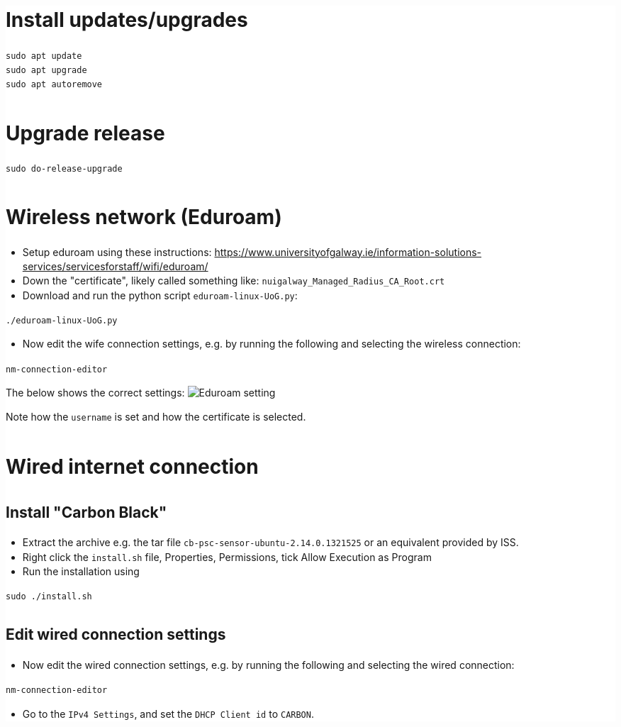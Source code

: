 # Install updates/upgrades
```
sudo apt update
sudo apt upgrade
sudo apt autoremove
```
# Upgrade release
```
sudo do-release-upgrade
```

# Wireless network (Eduroam)
* Setup eduroam using these instructions: https://www.universityofgalway.ie/information-solutions-services/servicesforstaff/wifi/eduroam/ 
* Down the "certificate", likely called something like: `nuigalway_Managed_Radius_CA_Root.crt`
* Download and run the python script `eduroam-linux-UoG.py`: 
```
./eduroam-linux-UoG.py 
```
* Now edit the wife connection settings, e.g. by running the following and selecting the wireless connection:
```
nm-connection-editor
```
The below shows the correct settings: 
![Eduroam setting](img/eduroam_01.png)

Note how the `username` is set and how the certificate is selected. 

# Wired internet connection
## Install "Carbon Black"
* Extract the archive e.g. the tar file `cb-psc-sensor-ubuntu-2.14.0.1321525` or an equivalent provided by ISS. 
* Right click the `install.sh` file, Properties, Permissions, tick Allow Execution as Program 
* Run the installation using
```
sudo ./install.sh
```
## Edit wired connection settings
* Now edit the wired connection settings, e.g. by running the following and selecting the wired connection:
```
nm-connection-editor
```
* Go to the `IPv4 Settings`, and set the `DHCP Client id` to `CARBON`. 
